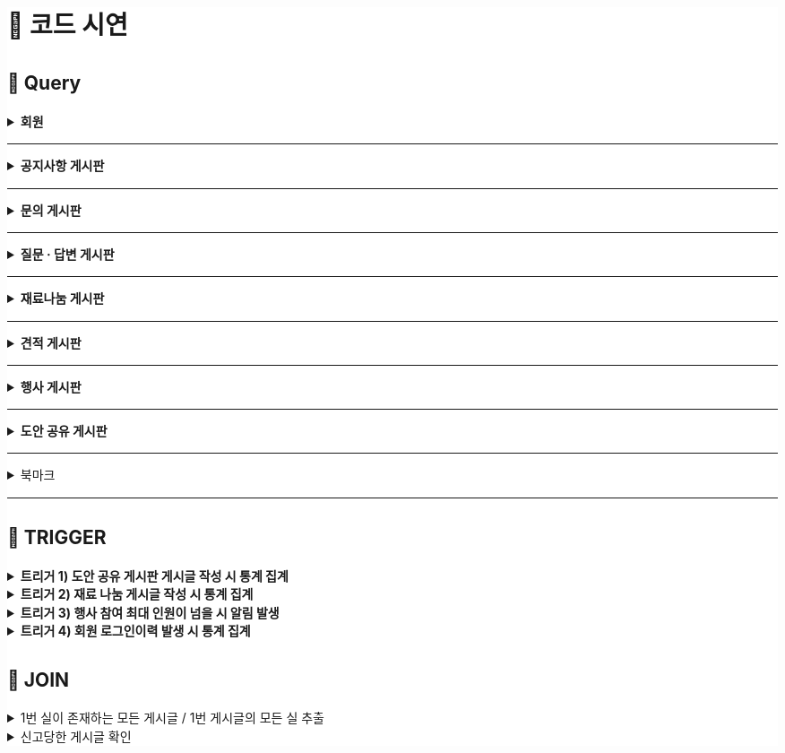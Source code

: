 
# :star2: 코드 시연


## :whale: **Query**
<details><summary><strong>회원</strong></summary></details>
  
  --- 
  
<details><summary><strong>공지사항 게시판</strong></summary></details>

--- 

<details><summary><strong>문의 게시판</strong></summary></details>

---

  <details><summary><strong>질문 · 답변 게시판</strong></summary></details>

  --- 

  <details><summary><strong>재료나눔 게시판</strong></summary></details>

  --- 

  <details><summary><strong>견적 게시판</strong></summary></details>

  --- 

  <details><summary><strong>행사 게시판</strong></summary></details> 

--- 

  <details><summary><strong>도안 공유 게시판</strong></summary></details>

---

<details><summary> 북마크 </summary></details>




---

## :whale: **TRIGGER**
 <details><summary><strong>트리거 1) 도안 공유 게시판 게시글 작성 시 통계 집계</strong></summary></details>  
<details><summary><strong>트리거 2) 재료 나눔 게시글 작성 시 통계 집계</strong></summary></details> 
<details><summary><strong>트리거 3) 행사 참여 최대 인원이 넘을 시 알림 발생</strong></summary></details>
<details><summary><strong>트리거 4) 회원 로그인이력 발생 시 통계 집계</strong></summary></details> 

  ## :whale: **JOIN**

  <details><summary> 1번 실이 존재하는 모든 게시글 / 1번 게시글의 모든 실 추출 </summary></details> 
  
 <details><summary>신고당한 게시글 확인</summary></details> 
  
